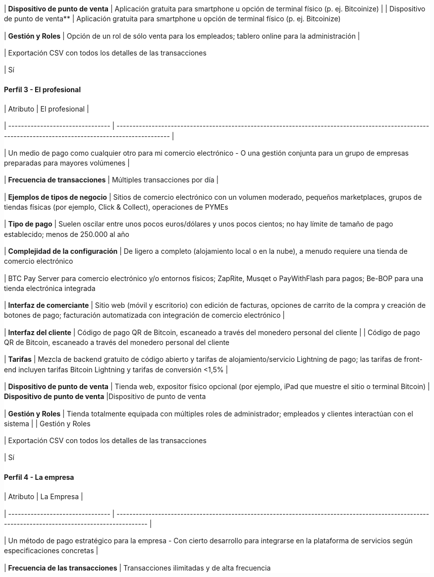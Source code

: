 | **Dispositivo de punto de venta** | Aplicación gratuita para smartphone u opción de terminal físico (p. ej. Bitcoinize) | | Dispositivo de punto de venta** | Aplicación gratuita para smartphone u opción de terminal físico (p. ej. Bitcoinize)

| **Gestión y Roles** | Opción de un rol de sólo venta para los empleados; tablero online para la administración |

| Exportación CSV con todos los detalles de las transacciones

| Sí

#### Perfil 3 - El profesional

| Atributo | El profesional |

| -------------------------------- | ------------------------------------------------------------------------------------------------------------------------------------------------------ |

| Un medio de pago como cualquier otro para mi comercio electrónico - O una gestión conjunta para un grupo de empresas preparadas para mayores volúmenes |

| **Frecuencia de transacciones** | Múltiples transacciones por día |

| **Ejemplos de tipos de negocio** | Sitios de comercio electrónico con un volumen moderado, pequeños marketplaces, grupos de tiendas físicas (por ejemplo, Click & Collect), operaciones de PYMEs

| **Tipo de pago** | Suelen oscilar entre unos pocos euros/dólares y unos pocos cientos; no hay límite de tamaño de pago establecido; menos de 250.000 al año

| **Complejidad de la configuración** | De ligero a completo (alojamiento local o en la nube), a menudo requiere una tienda de comercio electrónico

| BTC Pay Server para comercio electrónico y/o entornos físicos; ZapRite, Musqet o PayWithFlash para pagos; Be-BOP para una tienda electrónica integrada

| **Interfaz de comerciante** | Sitio web (móvil y escritorio) con edición de facturas, opciones de carrito de la compra y creación de botones de pago; facturación automatizada con integración de comercio electrónico |

| **Interfaz del cliente** | Código de pago QR de Bitcoin, escaneado a través del monedero personal del cliente | | Código de pago QR de Bitcoin, escaneado a través del monedero personal del cliente

| **Tarifas** | Mezcla de backend gratuito de código abierto y tarifas de alojamiento/servicio Lightning de pago; las tarifas de front-end incluyen tarifas Bitcoin Lightning y tarifas de conversión <1,5% |

| **Dispositivo de punto de venta** | Tienda web, expositor físico opcional (por ejemplo, iPad que muestre el sitio o terminal Bitcoin) | **Dispositivo de punto de venta** |Dispositivo de punto de venta

| **Gestión y Roles** | Tienda totalmente equipada con múltiples roles de administrador; empleados y clientes interactúan con el sistema | | Gestión y Roles

| Exportación CSV con todos los detalles de las transacciones

| Sí

#### Perfil 4 - La empresa

| Atributo | La Empresa |

| -------------------------------- | ----------------------------------------------------------------------------------------------------------------------------------------------- |

| Un método de pago estratégico para la empresa - Con cierto desarrollo para integrarse en la plataforma de servicios según especificaciones concretas |

| **Frecuencia de las transacciones** | Transacciones ilimitadas y de alta frecuencia
